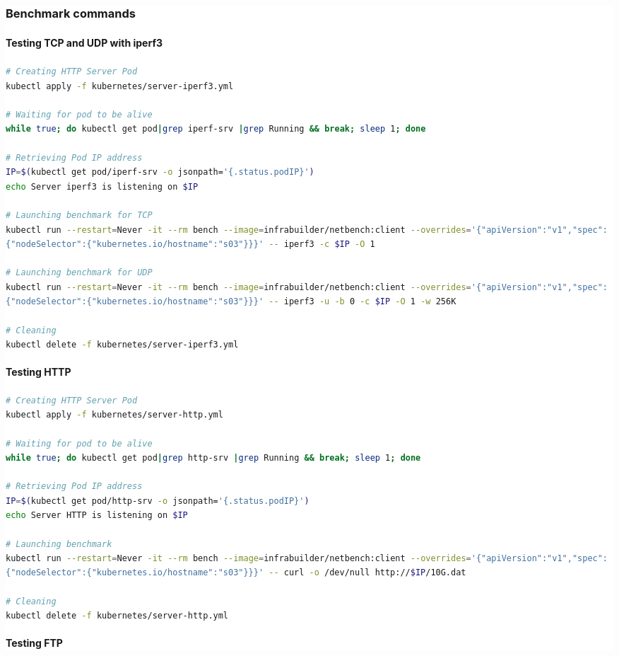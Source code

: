 
### Benchmark commands

#### Testing TCP and UDP with iperf3

```bash
# Creating HTTP Server Pod
kubectl apply -f kubernetes/server-iperf3.yml

# Waiting for pod to be alive
while true; do kubectl get pod|grep iperf-srv |grep Running && break; sleep 1; done

# Retrieving Pod IP address
IP=$(kubectl get pod/iperf-srv -o jsonpath='{.status.podIP}')
echo Server iperf3 is listening on $IP

# Launching benchmark for TCP
kubectl run --restart=Never -it --rm bench --image=infrabuilder/netbench:client --overrides='{"apiVersion":"v1","spec":{"nodeSelector":{"kubernetes.io/hostname":"s03"}}}' -- iperf3 -c $IP -O 1 

# Launching benchmark for UDP
kubectl run --restart=Never -it --rm bench --image=infrabuilder/netbench:client --overrides='{"apiVersion":"v1","spec":{"nodeSelector":{"kubernetes.io/hostname":"s03"}}}' -- iperf3 -u -b 0 -c $IP -O 1 -w 256K

# Cleaning
kubectl delete -f kubernetes/server-iperf3.yml
```

#### Testing HTTP

```bash
# Creating HTTP Server Pod
kubectl apply -f kubernetes/server-http.yml

# Waiting for pod to be alive
while true; do kubectl get pod|grep http-srv |grep Running && break; sleep 1; done

# Retrieving Pod IP address
IP=$(kubectl get pod/http-srv -o jsonpath='{.status.podIP}')
echo Server HTTP is listening on $IP

# Launching benchmark
kubectl run --restart=Never -it --rm bench --image=infrabuilder/netbench:client --overrides='{"apiVersion":"v1","spec":{"nodeSelector":{"kubernetes.io/hostname":"s03"}}}' -- curl -o /dev/null http://$IP/10G.dat 

# Cleaning
kubectl delete -f kubernetes/server-http.yml
```

#### Testing FTP
